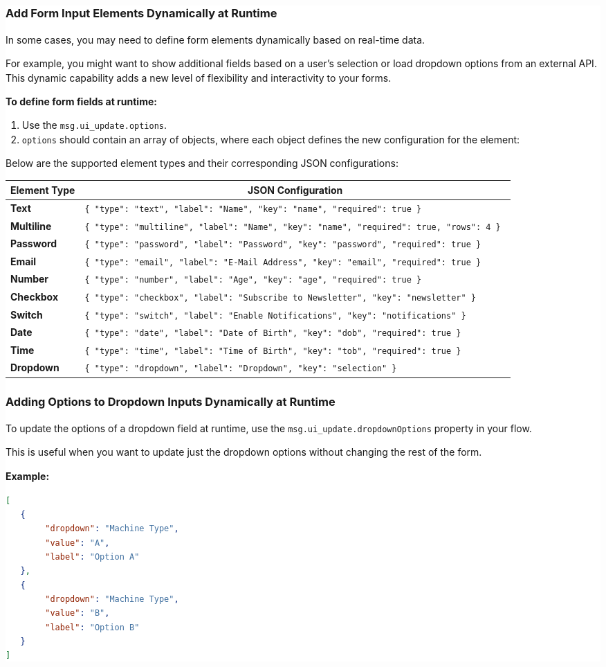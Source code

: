 ### Add Form Input Elements Dynamically at Runtime

In some cases, you may need to define form elements dynamically based on real-time data. 

For example, you might want to show additional fields based on a user’s selection or load dropdown options from an external API. This dynamic capability adds a new level of flexibility and interactivity to your forms.

**To define form fields at runtime:**

1. Use the `msg.ui_update.options`.
2. `options` should contain an array of objects, where each object defines the new configuration for the element:

Below are the supported element types and their corresponding JSON configurations:

| **Element Type** | **JSON Configuration** |
|------------------|------------------------|
| **Text** | ```{ "type": "text", "label": "Name", "key": "name", "required": true }``` |
| **Multiline** | ```{ "type": "multiline", "label": "Name", "key": "name", "required": true, "rows": 4 } ``` |
| **Password** | ```{ "type": "password", "label": "Password", "key": "password", "required": true } ``` |
| **Email** | ```{ "type": "email", "label": "E-Mail Address", "key": "email", "required": true } ``` |
| **Number** | ```{ "type": "number", "label": "Age", "key": "age", "required": true }``` |
| **Checkbox** | ```{ "type": "checkbox", "label": "Subscribe to Newsletter", "key": "newsletter" } ``` |
| **Switch** | ```{ "type": "switch", "label": "Enable Notifications", "key": "notifications" }``` |
| **Date** | ```{ "type": "date", "label": "Date of Birth", "key": "dob", "required": true } ``` |
| **Time** | ```{ "type": "time", "label": "Time of Birth", "key": "tob", "required": true } ``` |
| **Dropdown** | ```{ "type": "dropdown", "label": "Dropdown", "key": "selection" } ``` |

### Adding Options to Dropdown Inputs Dynamically at Runtime

To update the options of a dropdown field at runtime, use the `msg.ui_update.dropdownOptions` property in your flow.

This is useful when you want to update just the dropdown options without changing the rest of the form.

**Example:**

```json
[
   {
        "dropdown": "Machine Type",
        "value": "A",
        "label": "Option A"
   },
   {
        "dropdown": "Machine Type",
        "value": "B",
        "label": "Option B"
   }
]
```
